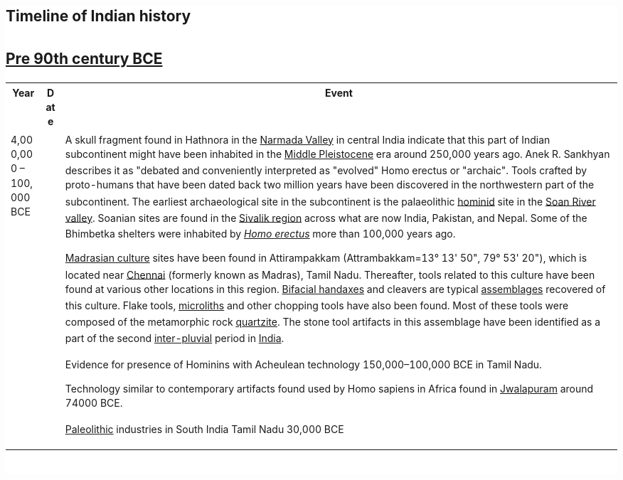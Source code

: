 <h2>Timeline of Indian history </h2>

<h2><span id="Pre_90th_century_BCE" class="mw-headline"><a class="new" title="Pre 90th century BCE (page does not exist)" href="https://en.wikipedia.org/w/index.php?title=Pre_90th_century_BCE&amp;action=edit&amp;redlink=1">Pre 90th century BCE</a></span></h2>
<table class="wikitable">
<tbody>
<tr>
<th>Year</th>
<th>Date</th>
<th>Event</th>
</tr>
<tr>
<td rowspan="2">4,000,000 &ndash; 100,000 BCE</td>
</tr>
<tr>
<td>&nbsp;</td>
<td>A skull fragment found in Hathnora in the&nbsp;<a title="Narmada River" href="https://en.wikipedia.org/wiki/Narmada_River">Narmada Valley</a>&nbsp;in central India indicate that this part of Indian subcontinent might have been inhabited in the&nbsp;<a class="mw-redirect" title="Middle Pleistocene" href="https://en.wikipedia.org/wiki/Middle_Pleistocene">Middle Pleistocene</a>&nbsp;era around 250,000 years ago. Anek R. Sankhyan describes it as "debated and conveniently interpreted as "evolved" Homo erectus or "archaic".<sup id="cite_ref-Sankhyan_1-0" class="reference"></sup>&nbsp;Tools crafted by proto-humans that have been dated back two million years have been discovered in the northwestern part of the subcontinent.<sup id="cite_ref-shef_2-0" class="reference"></sup><sup id="cite_ref-murray_3-0" class="reference"></sup>&nbsp;The earliest archaeological site in the subcontinent is the palaeolithic&nbsp;<a class="mw-redirect" title="Hominid" href="https://en.wikipedia.org/wiki/Hominid">hominid</a>&nbsp;site in the&nbsp;<a class="mw-redirect" title="Soan Culture" href="https://en.wikipedia.org/wiki/Soan_Culture">Soan River valley</a>.<sup id="cite_ref-ppisv_4-0" class="reference"></sup>&nbsp;Soanian sites are found in the&nbsp;<a title="Sivalik Hills" href="https://en.wikipedia.org/wiki/Sivalik_Hills">Sivalik region</a>&nbsp;across what are now India, Pakistan, and Nepal.<sup id="cite_ref-5" class="reference"></sup><sup id="cite_ref-6" class="reference"></sup><sup id="cite_ref-7" class="reference"></sup>&nbsp;Some of the Bhimbetka shelters were inhabited by&nbsp;<em><a title="Homo erectus" href="https://en.wikipedia.org/wiki/Homo_erectus">Homo erectus</a></em>&nbsp;more than 100,000 years ago.<sup id="cite_ref-8" class="reference"></sup><sup id="cite_ref-originsnet.org_9-0" class="reference"></sup>
<p><a title="Madrasian culture" href="https://en.wikipedia.org/wiki/Madrasian_culture">Madrasian culture</a>&nbsp;sites have been found in Attirampakkam (Attrambakkam=13&deg; 13' 50", 79&deg; 53' 20"), which is located near&nbsp;<a title="Chennai" href="https://en.wikipedia.org/wiki/Chennai">Chennai</a>&nbsp;(formerly known as Madras), Tamil Nadu.<sup id="cite_ref-Sen1999_10-0" class="reference"></sup>&nbsp;Thereafter, tools related to this culture have been found at various other locations in this region.&nbsp;<a class="mw-redirect" title="Bifacial" href="https://en.wikipedia.org/wiki/Bifacial">Bifacial handaxes</a>&nbsp;and cleavers are typical&nbsp;<a class="mw-redirect" title="Assemblage (archaeology)" href="https://en.wikipedia.org/wiki/Assemblage_(archaeology)">assemblages</a>&nbsp;recovered of this culture.<sup id="cite_ref-Reddy2006_11-0" class="reference"></sup>&nbsp;Flake tools,&nbsp;<a title="Microlith" href="https://en.wikipedia.org/wiki/Microlith">microliths</a>&nbsp;and other chopping tools have also been found. Most of these tools were composed of the metamorphic rock&nbsp;<a title="Quartzite" href="https://en.wikipedia.org/wiki/Quartzite">quartzite</a>.<sup id="cite_ref-Sen1999_10-1" class="reference"></sup>&nbsp;The stone tool artifacts in this assemblage have been identified as a part of the second&nbsp;<a title="Pleistocene" href="https://en.wikipedia.org/wiki/Pleistocene#Major_events">inter-pluvial</a>&nbsp;period in&nbsp;<a title="India" href="https://en.wikipedia.org/wiki/India">India</a>.<sup id="cite_ref-12" class="reference"></sup></p>
<p>Evidence for presence of Hominins with Acheulean technology 150,000&ndash;100,000 BCE in Tamil Nadu.<sup id="cite_ref-13" class="reference"></sup></p>
<p>Technology similar to contemporary artifacts found used by Homo sapiens in Africa found in&nbsp;<a title="Jwalapuram" href="https://en.wikipedia.org/wiki/Jwalapuram">Jwalapuram</a>&nbsp;around 74000 BCE.</p>
<p><a title="Paleolithic" href="https://en.wikipedia.org/wiki/Paleolithic">Paleolithic</a>&nbsp;industries in South India Tamil Nadu 30,000 BCE<sup id="cite_ref-14" class="reference"></sup></p>
</td>
</tr>
</tbody>
</table>
<p>&nbsp;</p>